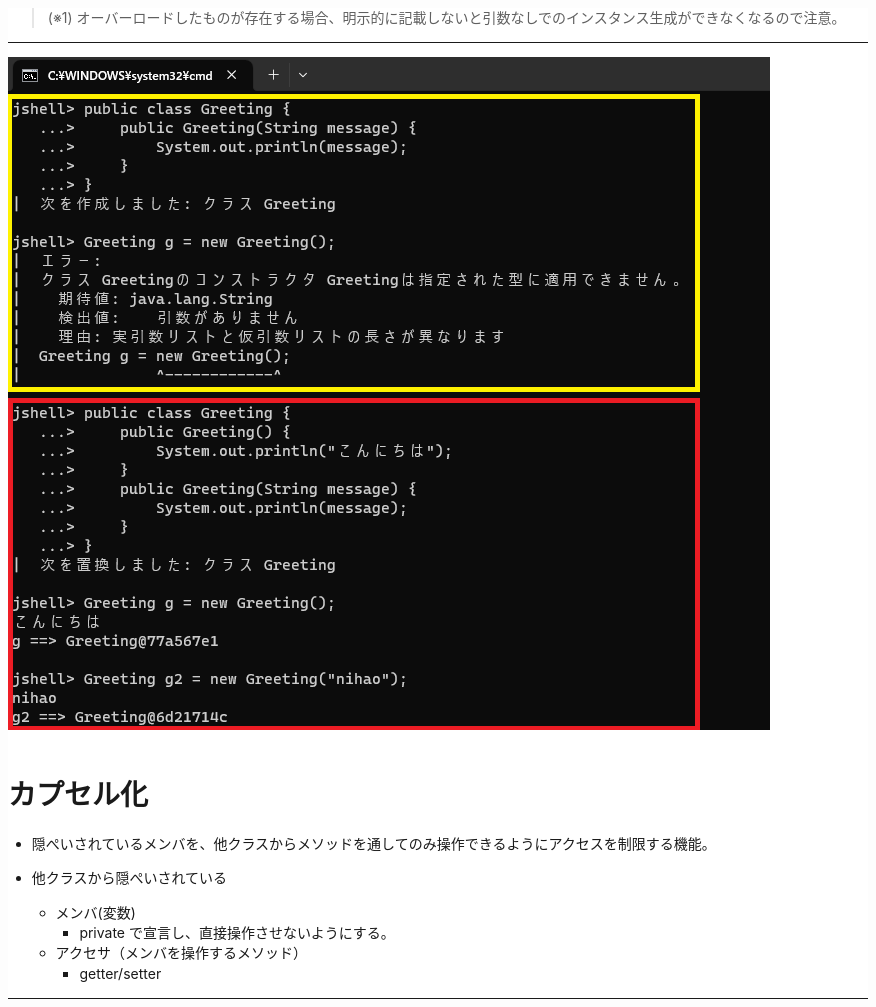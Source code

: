 > (※1) オーバーロードしたものが存在する場合、明示的に記載しないと引数なしでのインスタンス生成ができなくなるので注意。

---

![constructor](./img/java_constructor.png)

# カプセル化

- 隠ぺいされているメンバを、他クラスからメソッドを通してのみ操作できるようにアクセスを制限する機能。

- 他クラスから隠ぺいされている
  - メンバ(変数)
    - private で宣言し、直接操作させないようにする。
  - アクセサ（メンバを操作するメソッド）
    - getter/setter

---
